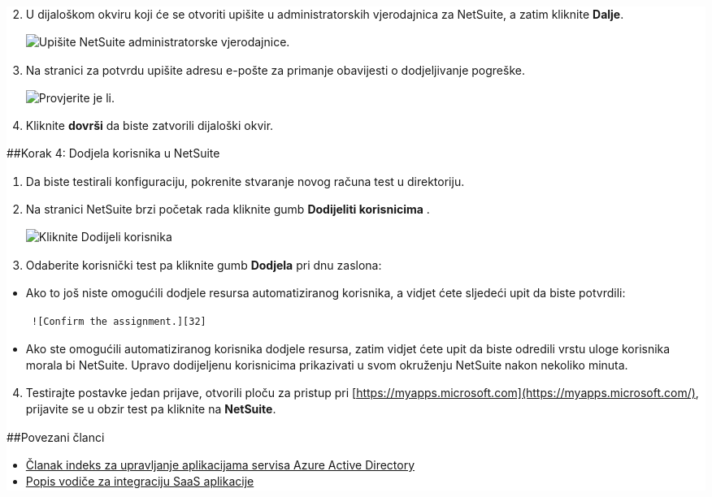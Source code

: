 2. U dijaloškom okviru koji će se otvoriti upišite u administratorskih vjerodajnica za NetSuite, a zatim kliknite **Dalje**.

    ![Upišite NetSuite administratorske vjerodajnice.][29]

3. Na stranici za potvrdu upišite adresu e-pošte za primanje obavijesti o dodjeljivanje pogreške.

    ![Provjerite je li.][30]

4. Kliknite **dovrši** da biste zatvorili dijaloški okvir.

##<a name="step-4-assign-users-to-netsuite"></a>Korak 4: Dodjela korisnika u NetSuite

1. Da biste testirali konfiguraciju, pokrenite stvaranje novog računa test u direktoriju.

2. Na stranici NetSuite brzi početak rada kliknite gumb **Dodijeliti korisnicima** .

    ![Kliknite Dodijeli korisnika][31]

3. Odaberite korisnički test pa kliknite gumb **Dodjela** pri dnu zaslona:

 - Ako to još niste omogućili dodjele resursa automatiziranog korisnika, a vidjet ćete sljedeći upit da biste potvrdili:

        ![Confirm the assignment.][32]

 - Ako ste omogućili automatiziranog korisnika dodjele resursa, zatim vidjet ćete upit da biste odredili vrstu uloge korisnika morala bi NetSuite. Upravo dodijeljenu korisnicima prikazivati u svom okruženju NetSuite nakon nekoliko minuta.

4. Testirajte postavke jedan prijave, otvorili ploču za pristup pri [https://myapps.microsoft.com](https://myapps.microsoft.com/), prijavite se u obzir test pa kliknite na **NetSuite**.

##<a name="related-articles"></a>Povezani članci

- [Članak indeks za upravljanje aplikacijama servisa Azure Active Directory](active-directory-apps-index.md)
- [Popis vodiče za integraciju SaaS aplikacije](active-directory-saas-tutorial-list.md)

[0]: ./media/active-directory-saas-netsuite-tutorial/azure-active-directory.png
[1]: ./media/active-directory-saas-netsuite-tutorial/applications-tab.png
[2]: ./media/active-directory-saas-netsuite-tutorial/add-app.png
[3]: ./media/active-directory-saas-netsuite-tutorial/add-app-gallery.png
[4]: ./media/active-directory-saas-netsuite-tutorial/add-netsuite.png
[5]: ./media/active-directory-saas-netsuite-tutorial/quick-start-netsuite.png
[6]: ./media/active-directory-saas-netsuite-tutorial/config-sso.png
[7]: ./media/active-directory-saas-netsuite-tutorial/sso-netsuite.png
[8]: ./media/active-directory-saas-netsuite-tutorial/sso-config-netsuite.png
[9]: ./media/active-directory-saas-netsuite-tutorial/config-sso-netsuite.png
[10]: ./media/active-directory-saas-netsuite-tutorial/ns-setup.png
[11]: ./media/active-directory-saas-netsuite-tutorial/ns-integration.png
[12]: ./media/active-directory-saas-netsuite-tutorial/ns-saml.png
[13]: ./media/active-directory-saas-netsuite-tutorial/ns-saml-setup.png
[14]: ./media/active-directory-saas-netsuite-tutorial/ns-sso-confirm.png
[15]: ./media/active-directory-saas-netsuite-tutorial/sso-email.png
[16]: ./media/active-directory-saas-netsuite-tutorial/ns-sso-setup.png
[17]: ./media/active-directory-saas-netsuite-tutorial/ns-attributes.png
[18]: ./media/active-directory-saas-netsuite-tutorial/ns-add-attribute.png
[19]: ./media/active-directory-saas-netsuite-tutorial/ns-add-account.png
[20]: ./media/active-directory-saas-netsuite-tutorial/ns-account-id.png
[21]: ./media/active-directory-saas-netsuite-tutorial/ns-save-saml.png
[22]: ./media/active-directory-saas-netsuite-tutorial/ns-manage-roles.png
[23]: ./media/active-directory-saas-netsuite-tutorial/ns-new-role.png
[24]: ./media/active-directory-saas-netsuite-tutorial/ns-sso.png
[25]: ./media/active-directory-saas-netsuite-tutorial/ns-manage-users.png
[26]: ./media/active-directory-saas-netsuite-tutorial/ns-edit-user.png
[27]: ./media/active-directory-saas-netsuite-tutorial/ns-add-role.png
[28]: ./media/active-directory-saas-netsuite-tutorial/netsuite-provisioning.png
[29]: ./media/active-directory-saas-netsuite-tutorial/ns-creds.png
[30]: ./media/active-directory-saas-netsuite-tutorial/ns-confirm.png
[31]: ./media/active-directory-saas-netsuite-tutorial/assign-users.png
[32]: ./media/active-directory-saas-netsuite-tutorial/assign-confirm.png
